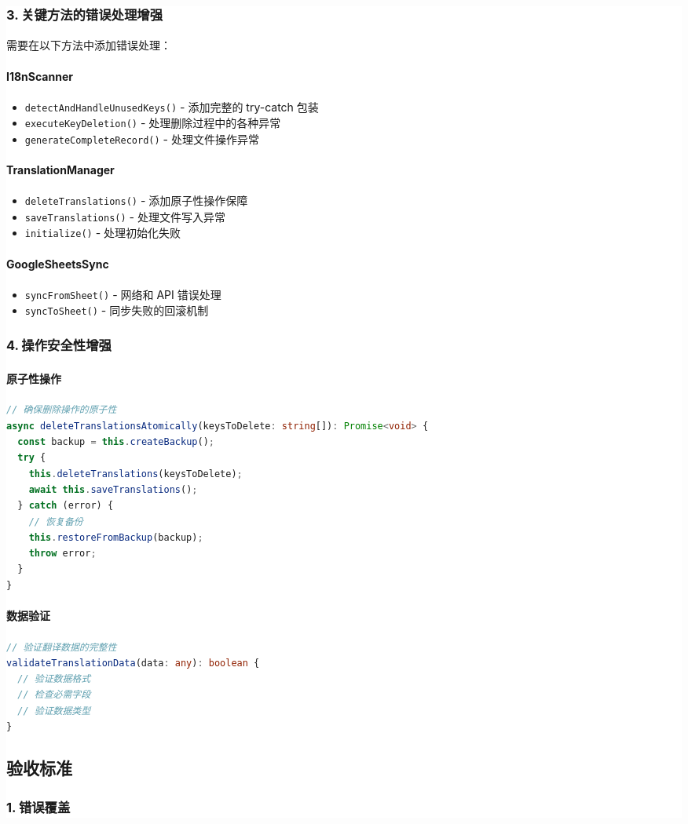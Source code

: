 ### 3. 关键方法的错误处理增强

需要在以下方法中添加错误处理：

#### I18nScanner

- `detectAndHandleUnusedKeys()` - 添加完整的 try-catch 包装
- `executeKeyDeletion()` - 处理删除过程中的各种异常
- `generateCompleteRecord()` - 处理文件操作异常

#### TranslationManager

- `deleteTranslations()` - 添加原子性操作保障
- `saveTranslations()` - 处理文件写入异常
- `initialize()` - 处理初始化失败

#### GoogleSheetsSync

- `syncFromSheet()` - 网络和 API 错误处理
- `syncToSheet()` - 同步失败的回滚机制

### 4. 操作安全性增强

#### 原子性操作

```typescript
// 确保删除操作的原子性
async deleteTranslationsAtomically(keysToDelete: string[]): Promise<void> {
  const backup = this.createBackup();
  try {
    this.deleteTranslations(keysToDelete);
    await this.saveTranslations();
  } catch (error) {
    // 恢复备份
    this.restoreFromBackup(backup);
    throw error;
  }
}
```

#### 数据验证

```typescript
// 验证翻译数据的完整性
validateTranslationData(data: any): boolean {
  // 验证数据格式
  // 检查必需字段
  // 验证数据类型
}
```

## 验收标准

### 1. 错误覆盖
